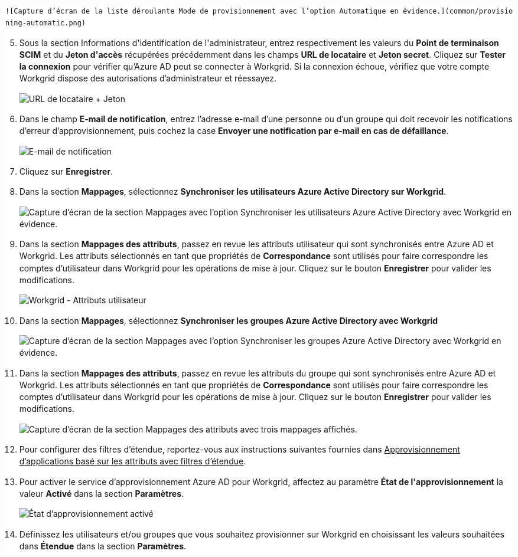     ![Capture d’écran de la liste déroulante Mode de provisionnement avec l’option Automatique en évidence.](common/provisioning-automatic.png)

5. Sous la section Informations d'identification de l'administrateur, entrez respectivement les valeurs du **Point de terminaison SCIM** et du **Jeton d'accès** récupérées précédemment dans les champs **URL de locataire** et **Jeton secret**. Cliquez sur **Tester la connexion** pour vérifier qu’Azure AD peut se connecter à Workgrid. Si la connexion échoue, vérifiez que votre compte Workgrid dispose des autorisations d’administrateur et réessayez.

    ![URL de locataire + Jeton](common/provisioning-testconnection-tenanturltoken.png)

6. Dans le champ **E-mail de notification**, entrez l’adresse e-mail d’une personne ou d’un groupe qui doit recevoir les notifications d’erreur d’approvisionnement, puis cochez la case **Envoyer une notification par e-mail en cas de défaillance**.

    ![E-mail de notification](common/provisioning-notification-email.png)

7. Cliquez sur **Enregistrer**.

8. Dans la section **Mappages**, sélectionnez **Synchroniser les utilisateurs Azure Active Directory sur Workgrid**.

    ![Capture d’écran de la section Mappages avec l’option Synchroniser les utilisateurs Azure Active Directory avec Workgrid en évidence.](media/Workgrid-provisioning-tutorial/usermapping.png)

9. Dans la section **Mappages des attributs**, passez en revue les attributs utilisateur qui sont synchronisés entre Azure AD et Workgrid. Les attributs sélectionnés en tant que propriétés de **Correspondance** sont utilisés pour faire correspondre les comptes d’utilisateur dans Workgrid pour les opérations de mise à jour. Cliquez sur le bouton **Enregistrer** pour valider les modifications.

    ![Workgrid - Attributs utilisateur](media/Workgrid-provisioning-tutorial/userattribute.png)

10. Dans la section **Mappages**, sélectionnez **Synchroniser les groupes Azure Active Directory avec Workgrid**

    ![Capture d’écran de la section Mappages avec l’option Synchroniser les groupes Azure Active Directory avec Workgrid en évidence.](media/Workgrid-provisioning-tutorial/groupmapping.png)

12. Dans la section **Mappages des attributs**, passez en revue les attributs du groupe qui sont synchronisés entre Azure AD et Workgrid. Les attributs sélectionnés en tant que propriétés de **Correspondance** sont utilisés pour faire correspondre les comptes d’utilisateur dans Workgrid pour les opérations de mise à jour. Cliquez sur le bouton **Enregistrer** pour valider les modifications.

    ![Capture d’écran de la section Mappages des attributs avec trois mappages affichés.](media/Workgrid-provisioning-tutorial/groupattribute.png)

13. Pour configurer des filtres d’étendue, reportez-vous aux instructions suivantes fournies dans [Approvisionnement d’applications basé sur les attributs avec filtres d’étendue](../app-provisioning/define-conditional-rules-for-provisioning-user-accounts.md).

14. Pour activer le service d’approvisionnement Azure AD pour Workgrid, affectez au paramètre **État de l'approvisionnement** la valeur **Activé** dans la section **Paramètres**.

    ![État d’approvisionnement activé](common/provisioning-toggle-on.png)

15. Définissez les utilisateurs et/ou groupes que vous souhaitez provisionner sur Workgrid en choisissant les valeurs souhaitées dans **Étendue** dans la section **Paramètres**.
